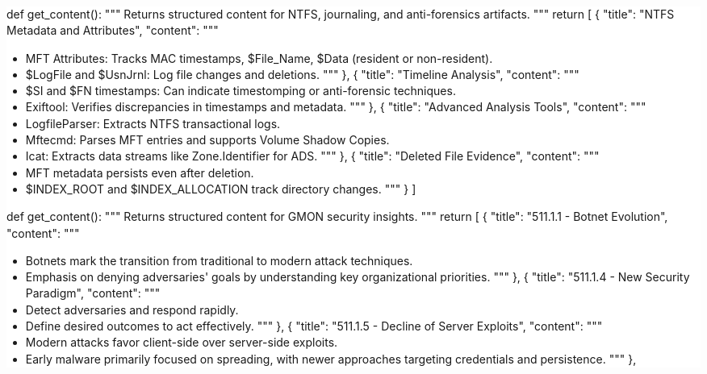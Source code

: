 
def get_content():
    """
    Returns structured content for NTFS, journaling, and anti-forensics artifacts.
    """
    return [
        {
            "title": "NTFS Metadata and Attributes",
            "content": """
- MFT Attributes: Tracks MAC timestamps, $File_Name, $Data (resident or non-resident).
- $LogFile and $UsnJrnl: Log file changes and deletions.
            """
        },
        {
            "title": "Timeline Analysis",
            "content": """
- $SI and $FN timestamps: Can indicate timestomping or anti-forensic techniques.
- Exiftool: Verifies discrepancies in timestamps and metadata.
            """
        },
        {
            "title": "Advanced Analysis Tools",
            "content": """
- LogfileParser: Extracts NTFS transactional logs.
- Mftecmd: Parses MFT entries and supports Volume Shadow Copies.
- Icat: Extracts data streams like Zone.Identifier for ADS.
            """
        },
        {
            "title": "Deleted File Evidence",
            "content": """
- MFT metadata persists even after deletion.
- $INDEX_ROOT and $INDEX_ALLOCATION track directory changes.
            """
        }
    ]


def get_content():
    """
    Returns structured content for GMON security insights.
    """
    return [
        {
            "title": "511.1.1 - Botnet Evolution",
            "content": """
- Botnets mark the transition from traditional to modern attack techniques.
- Emphasis on denying adversaries' goals by understanding key organizational priorities.
            """
        },
        {
            "title": "511.1.4 - New Security Paradigm",
            "content": """
- Detect adversaries and respond rapidly.
- Define desired outcomes to act effectively.
            """
        },
        {
            "title": "511.1.5 - Decline of Server Exploits",
            "content": """
- Modern attacks favor client-side over server-side exploits.
- Early malware primarily focused on spreading, with newer approaches targeting credentials and persistence.
            """
        },